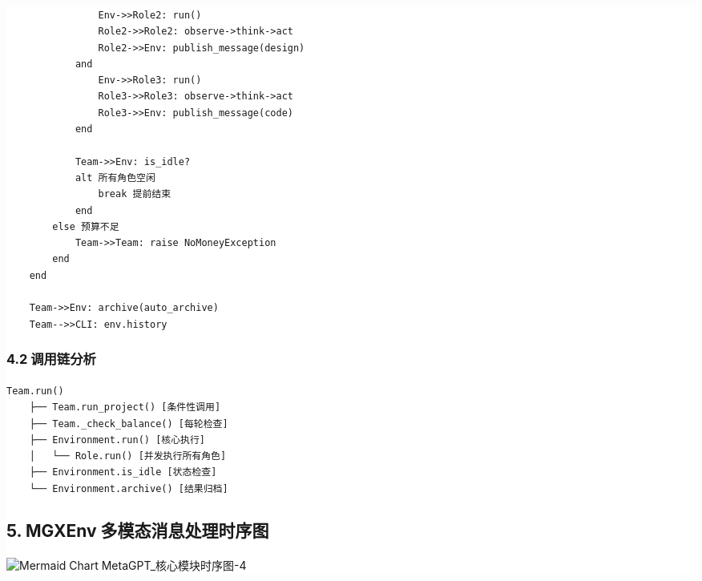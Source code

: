 ```mermaid
                Env->>Role2: run()
                Role2->>Role2: observe->think->act  
                Role2->>Env: publish_message(design)
            and
                Env->>Role3: run()
                Role3->>Role3: observe->think->act
                Role3->>Env: publish_message(code)
            end
            
            Team->>Env: is_idle?
            alt 所有角色空闲
                break 提前结束
            end
        else 预算不足
            Team->>Team: raise NoMoneyException
        end
    end
    
    Team->>Env: archive(auto_archive)
    Team-->>CLI: env.history
```
  </div>
</div>

### 4.2 调用链分析

```
Team.run()
    ├── Team.run_project() [条件性调用]
    ├── Team._check_balance() [每轮检查]
    ├── Environment.run() [核心执行]
    │   └── Role.run() [并发执行所有角色]
    ├── Environment.is_idle [状态检查]
    └── Environment.archive() [结果归档]
```

## 5. MGXEnv 多模态消息处理时序图

<div class="mermaid-image-container" data-chart-id="MetaGPT_核心模块时序图-4">
  <img src="/images/mermaid/MetaGPT_核心模块时序图-4.svg" 
       alt="Mermaid Chart MetaGPT_核心模块时序图-4" 
       class="mermaid-generated-image"
       loading="lazy"
       style="max-width: 100%; height: auto;"
       onerror="this.style.display='none'; this.nextElementSibling.style.display='block';">
  <div class="mermaid-fallback" style="display: none;">
    <details>
      <summary>显示 Mermaid 源码</summary>
      <pre class="mermaid">sequenceDiagram
    participant User as 用户
    participant MGXEnv as MGXEnv
    participant TL as TeamLeader
    participant Role as 目标角色
    participant ImageProc as 图像处理
    
